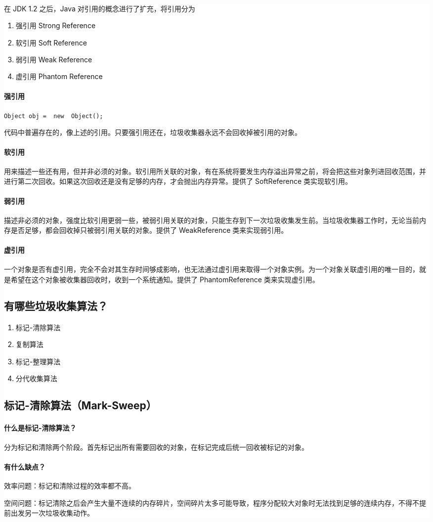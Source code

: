 在 JDK 1.2 之后，Java 对引用的概念进行了扩充，将引用分为

1.  强引用 Strong Reference
    
2.  软引用 Soft Reference
    
3.  弱引用 Weak Reference
    
4.  虚引用 Phantom Reference
    

#### 强引用

```
Object obj =  new  Object();
```

代码中普遍存在的，像上述的引用。只要强引用还在，垃圾收集器永远不会回收掉被引用的对象。

#### 软引用

用来描述一些还有用，但并非必须的对象。软引用所关联的对象，有在系统将要发生内存溢出异常之前，将会把这些对象列进回收范围，并进行第二次回收。如果这次回收还是没有足够的内存，才会抛出内存异常。提供了 SoftReference 类实现软引用。

#### 弱引用

描述非必须的对象，强度比软引用更弱一些，被弱引用关联的对象，只能生存到下一次垃圾收集发生前。当垃圾收集器工作时，无论当前内存是否足够，都会回收掉只被弱引用关联的对象。提供了 WeakReference 类来实现弱引用。

#### 虚引用

一个对象是否有虚引用，完全不会对其生存时间够成影响，也无法通过虚引用来取得一个对象实例。为一个对象关联虚引用的唯一目的，就是希望在这个对象被收集器回收时，收到一个系统通知。提供了 PhantomReference 类来实现虚引用。

有哪些垃圾收集算法？
----------

1.  标记-清除算法
    
2.  复制算法
    
3.  标记-整理算法
    
4.  分代收集算法
    

标记-清除算法（Mark-Sweep）
-------------------

#### 什么是标记-清除算法？

分为标记和清除两个阶段。首先标记出所有需要回收的对象，在标记完成后统一回收被标记的对象。

#### 有什么缺点？

效率问题：标记和清除过程的效率都不高。

空间问题：标记清除之后会产生大量不连续的内存碎片，空间碎片太多可能导致，程序分配较大对象时无法找到足够的连续内存，不得不提前出发另一次垃圾收集动作。
